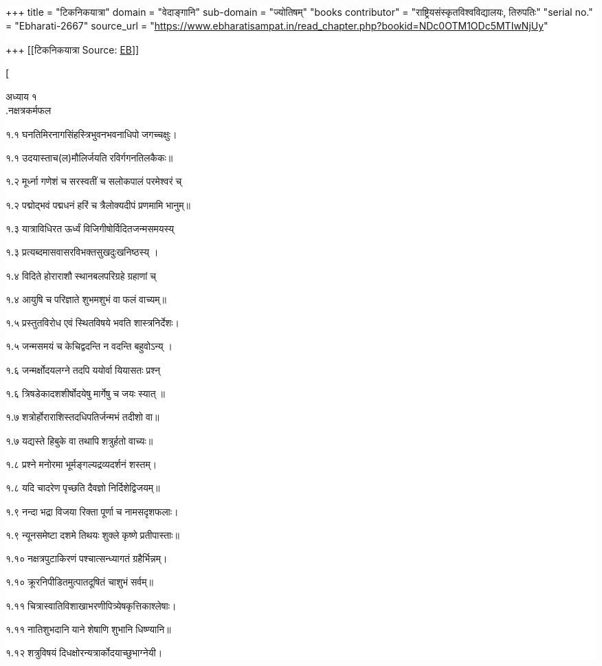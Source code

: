 +++
title = "टिकनिकयात्रा"
domain = "वेदाङ्गानि"
sub-domain = "ज्योतिषम्"
"books contributor" = "राष्ट्रियसंस्कृतविश्वविद्यालयः, तिरुपतिः"
"serial no." = "Ebharati-2667"
source_url = "https://www.ebharatisampat.in/read_chapter.php?bookid=NDc0OTM1ODc5MTIwNjUy"

+++
[[टिकनिकयात्रा	Source: [EB](https://www.ebharatisampat.in/read_chapter.php?bookid=NDc0OTM1ODc5MTIwNjUy)]]

\[


अध्याय १  
.नक्षत्रकर्मफल

१.१ घनतिमिरनागसिंहस्त्रिभुवनभवनाधिपो जगच्चक्षुः।

१.१ उदयास्ताच(ल)मौलिर्जयति रविर्गगनतिलकैकः॥

१.२ मूर्ध्ना गणेशं च सरस्वतीं च सलोकपालं परमेश्वरं च्

१.२ पद्मोद्भवं पद्मधनं हरिं च त्रैलोक्यदीपं प्रणमामि भानुम्॥

१.३ यात्राविधिरत ऊर्ध्वं विजिगीषोर्विदितजन्मसमयस्य्

१.३ प्रत्यब्दमासवासरविभक्तसुखदुःखनिष्ठस्य् ।

१.४ विदिते होराराशौ स्थानबलपरिग्रहे ग्रहाणां च्

१.४ आयुषि च परिज्ञाते शुभमशुभं वा फलं वाच्यम्॥

१.५ प्रस्तुतविरोध एवं स्थितविषये भवति शास्त्रनिर्देशः।

१.५ जन्मसमयं च केचिद्वदन्ति न वदन्ति बहुवोऽन्य् ।

१.६ जन्मर्क्षोदयलग्ने तदपि ययोर्वा यियासतः प्रश्न्

१.६ त्रिषडेकादशशीर्षोदयेषु मार्गेषु च जयः स्यात् ॥

१.७ शत्रोर्होराराशिस्तदधिपतिर्जन्मभं तदीशो वा॥

१.७ यद्यस्ते हिबुके वा तथापि शत्रुर्हतो वाच्यः॥

१.८ प्रश्ने मनोरमा भूर्मङ्गल्यद्रव्यदर्शनं शस्तम्।

१.८ यदि चादरेण पृच्छति दैवज्ञो निर्दिशेद्विजयम्॥

१.९ नन्दा भद्रा विजया रिक्ता पूर्णा च नामसदृशफलाः।

१.९ न्यूनसमेष्टा दशमे तिथयः शुक्ले कृष्णे प्रतीपास्ताः॥

१.१० नक्षत्रपुटाकिरणं पश्चात्सन्ध्यागतं ग्रहैर्भिन्नम्।

१.१० क्रूरनिपीडितमुत्पातदूषितं चाशुभं सर्वम्॥

१.११ चित्रास्वातिविशाखाभरणीपित्र्येषकृत्तिकाश्लेषाः।

१.११ नातिशुभदानि याने शेषाणि शुभानि धिष्ण्यानि॥

१.१२ शत्रुविषयं दिधक्षोरन्यत्रार्कोदयाच्छुभाग्नेयी।
